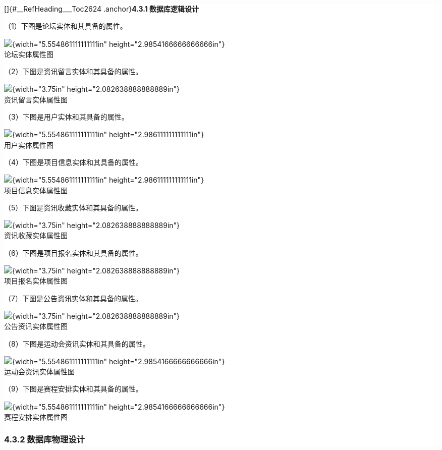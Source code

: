 []{#__RefHeading___Toc2624 .anchor}**4.3.1 数据库逻辑设计**

（1）下图是论坛实体和其具备的属性。

![](media/image5.jpeg){width="5.554861111111111in"
height="2.9854166666666666in"}\
论坛实体属性图

（2）下图是资讯留言实体和其具备的属性。

![](media/image6.jpeg){width="3.75in" height="2.082638888888889in"}\
资讯留言实体属性图

（3）下图是用户实体和其具备的属性。

![](media/image7.jpeg){width="5.554861111111111in"
height="2.986111111111111in"}\
用户实体属性图

（4）下图是项目信息实体和其具备的属性。

![](media/image8.jpeg){width="5.554861111111111in"
height="2.986111111111111in"}\
项目信息实体属性图

（5）下图是资讯收藏实体和其具备的属性。

![](media/image9.jpeg){width="3.75in" height="2.082638888888889in"}\
资讯收藏实体属性图

（6）下图是项目报名实体和其具备的属性。

![](media/image10.jpeg){width="3.75in" height="2.082638888888889in"}\
项目报名实体属性图

（7）下图是公告资讯实体和其具备的属性。

![](media/image11.jpeg){width="3.75in" height="2.082638888888889in"}\
公告资讯实体属性图

（8）下图是运动会资讯实体和其具备的属性。

![](media/image12.jpeg){width="5.554861111111111in"
height="2.9854166666666666in"}\
运动会资讯实体属性图

（9）下图是赛程安排实体和其具备的属性。

![](media/image13.jpeg){width="5.554861111111111in"
height="2.9854166666666666in"}\
赛程安排实体属性图

### 4.3.2 数据库物理设计
